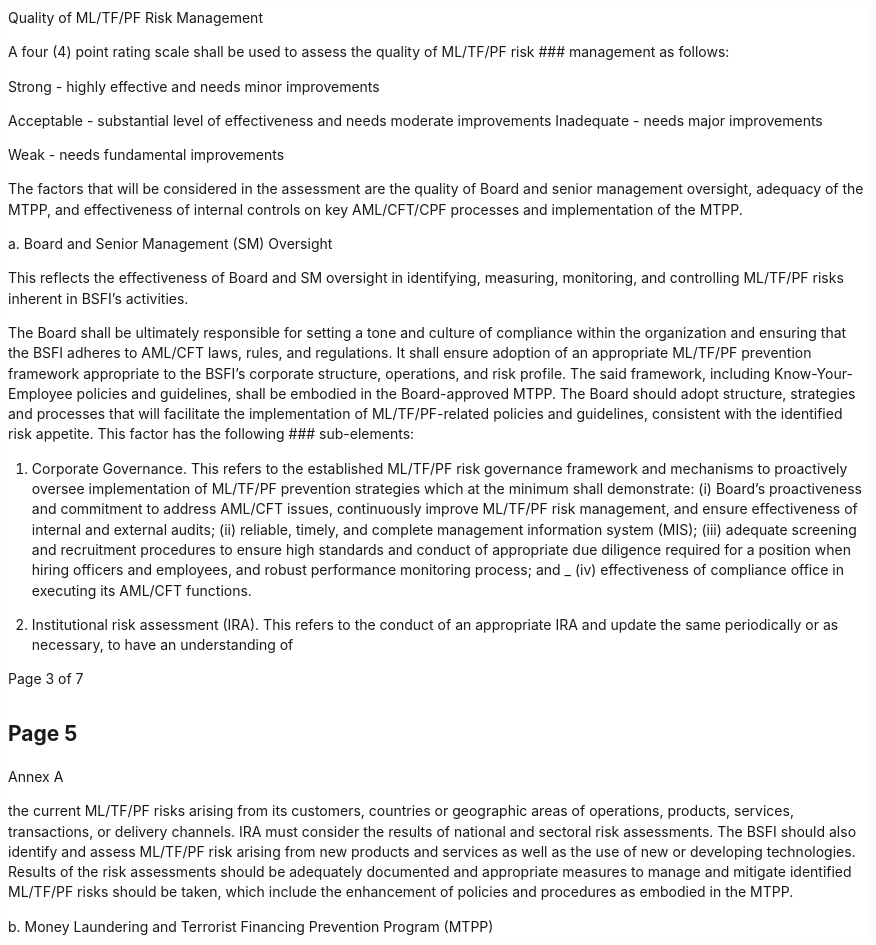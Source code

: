 Quality of ML/TF/PF Risk Management

A four (4) point rating scale shall be used to assess the quality of ML/TF/PF risk ### management as follows:

Strong - highly effective and needs minor improvements

Acceptable - substantial level of effectiveness and needs moderate improvements Inadequate - needs major improvements

Weak - needs fundamental improvements

The factors that will be considered in the assessment are the quality of Board and senior management oversight, adequacy of the MTPP, and effectiveness of internal controls on key AML/CFT/CPF processes and implementation of the MTPP.

a. Board and Senior Management (SM) Oversight

This reflects the effectiveness of Board and SM oversight in identifying, measuring, monitoring, and controlling ML/TF/PF risks inherent in BSFI’s activities.

The Board shall be ultimately responsible for setting a tone and culture of compliance within the organization and ensuring that the BSFI adheres to AML/CFT laws, rules, and regulations. It shall ensure adoption of an appropriate ML/TF/PF prevention framework appropriate to the BSFI’s corporate structure, operations, and risk profile. The said framework, including Know-Your-Employee policies and guidelines, shall be embodied in the Board-approved MTPP. The Board should adopt structure, strategies and processes that will facilitate the implementation of ML/TF/PF-related policies and guidelines, consistent with the identified risk appetite. This factor has the following ### sub-elements:

1. Corporate Governance. This refers to the established ML/TF/PF risk governance framework and mechanisms to proactively oversee implementation of ML/TF/PF prevention strategies which at the minimum shall demonstrate: (i) Board’s proactiveness and commitment to address AML/CFT issues, continuously improve ML/TF/PF risk management, and ensure effectiveness of internal and external audits; (ii) reliable, timely, and complete management information system (MIS); (iii) adequate screening and recruitment procedures to ensure high standards and conduct of appropriate due diligence required for a position when hiring officers and employees, and robust performance monitoring process; and _ (iv) effectiveness of compliance office in executing its AML/CFT functions.

2. Institutional risk assessment (IRA). This refers to the conduct of an appropriate IRA and update the same periodically or as necessary, to have an understanding of

Page 3 of 7

## Page 5

Annex A

the current ML/TF/PF risks arising from its customers, countries or geographic areas of operations, products, services, transactions, or delivery channels. IRA must consider the results of national and sectoral risk assessments. The BSFI should also identify and assess ML/TF/PF risk arising from new products and services as well as the use of new or developing technologies. Results of the risk assessments should be adequately documented and appropriate measures to manage and mitigate identified ML/TF/PF risks should be taken, which include the enhancement of policies and procedures as embodied in the MTPP.

b. Money Laundering and Terrorist Financing Prevention Program (MTPP)

